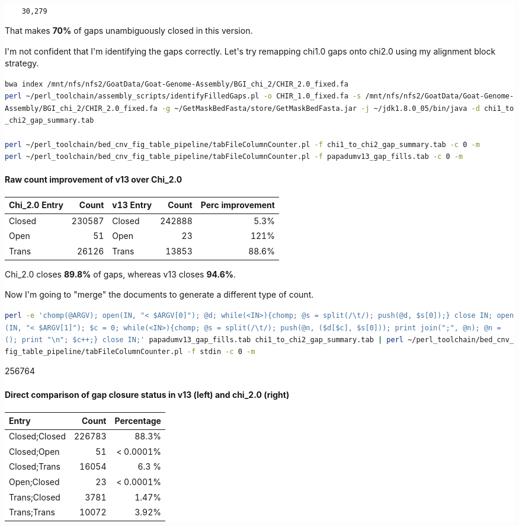 ```bash
	30,279
```

That makes **70%** of gaps unambiguously closed in this version.

I'm not confident that I'm identifying the gaps correctly. Let's try remapping chi1.0 gaps onto chi2.0 using my alignment block strategy.

```bash
bwa index /mnt/nfs/nfs2/GoatData/Goat-Genome-Assembly/BGI_chi_2/CHIR_2.0_fixed.fa
perl ~/perl_toolchain/assembly_scripts/identifyFilledGaps.pl -o CHIR_1.0_fixed.fa -s /mnt/nfs/nfs2/GoatData/Goat-Genome-Assembly/BGI_chi_2/CHIR_2.0_fixed.fa -g ~/GetMaskBedFasta/store/GetMaskBedFasta.jar -j ~/jdk1.8.0_05/bin/java -d chi1_to_chi2_gap_summary.tab

perl ~/perl_toolchain/bed_cnv_fig_table_pipeline/tabFileColumnCounter.pl -f chi1_to_chi2_gap_summary.tab -c 0 -m
perl ~/perl_toolchain/bed_cnv_fig_table_pipeline/tabFileColumnCounter.pl -f papadumv13_gap_fills.tab -c 0 -m

```

#### Raw count improvement of v13 over Chi_2.0

|Chi_2.0 Entry  |  Count|v13 Entry  |  Count| Perc improvement |
|:------|------:|:------|------:| ----: 
|Closed | 230587|Closed | 242888| 5.3%
|Open   |     51|Open   |     23| 121%
|Trans  |  26126|Trans  |  13853| 88.6%

Chi_2.0 closes **89.8%** of gaps, whereas v13 closes **94.6%**.

Now I'm going to "merge" the documents to generate a different type of count.

```bash
perl -e 'chomp(@ARGV); open(IN, "< $ARGV[0]"); @d; while(<IN>){chomp; @s = split(/\t/); push(@d, $s[0]);} close IN; open(IN, "< $ARGV[1]"); $c = 0; while(<IN>){chomp; @s = split(/\t/); push(@n, ($d[$c], $s[0])); print join(";", @n); @n = (); print "\n"; $c++;} close IN;' papadumv13_gap_fills.tab chi1_to_chi2_gap_summary.tab | perl ~/perl_toolchain/bed_cnv_fig_table_pipeline/tabFileColumnCounter.pl -f stdin -c 0 -m
```
256764

#### Direct comparison of gap closure status in v13 (left) and chi_2.0 (right)

|Entry         |  Count| Percentage
|:-------------|------:| ----:
|Closed;Closed | 226783| 88.3%
|Closed;Open   |     51| < 0.0001%
|Closed;Trans  |  16054| 6.3 %
|Open;Closed   |     23| < 0.0001%
|Trans;Closed  |   3781| 1.47%
|Trans;Trans   |  10072| 3.92%
